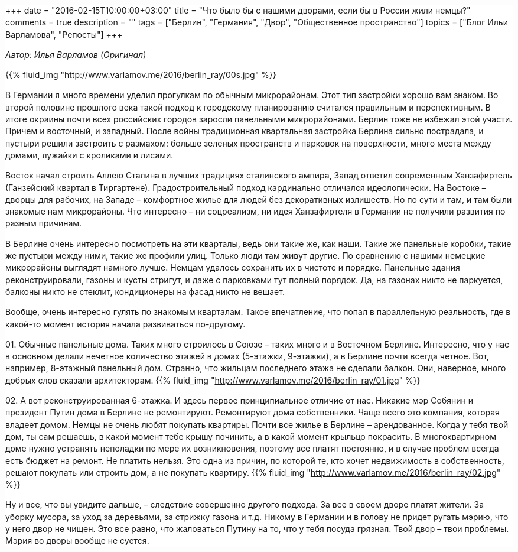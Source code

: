 +++
date = "2016-02-15T10:00:00+03:00"
title = "Что было бы с нашими дворами, если бы в России жили немцы?"
comments = true
description = ""
tags = ["Берлин", "Германия", "Двор", "Общественное пространство"]
topics = ["Блог Ильи Варламова", "Репосты"]
+++

*<p>Автор: Илья Варламов <a href="http://varlamov.ru/1592678.html" target="_blank">(Оригинал)</a></p>*

{{% fluid_img "http://www.varlamov.me/2016/berlin_ray/00s.jpg" %}}

В Германии я много времени уделил прогулкам по обычным микрорайонам. Этот тип застройки хорошо вам знаком. Во второй половине прошлого века такой подход к городскому планированию считался правильным и перспективным. В итоге окраины почти всех российских городов заросли панельными микрорайонами. Берлин тоже не избежал этой участи. Причем и восточный, и западный. После войны традиционная квартальная застройка Берлина сильно пострадала, и пустыри решили застроить с размахом: больше зеленых пространств и парковок на поверхности, много места между домами, лужайки с кроликами и лисами. 

Восток начал строить Аллею Сталина в лучших традициях сталинского ампира, Запад ответил современным Ханзафиртель (Ганзейский квартал в Тиргартене). Градостроительный подход кардинально отличался идеологически. На Востоке – дворцы для рабочих, на Западе – комфортное жилье для людей без декоративных излишеств. Но по сути и там, и там были знакомые нам микрорайоны. Что интересно – ни соцреализм, ни идея Ханзафиртеля в Германии не получили развития по разным причинам.

В Берлине очень интересно посмотреть на эти кварталы, ведь они такие же, как наши. Такие же панельные коробки, такие же пустыри между ними, такие же профили улиц. Только люди там живут другие. По сравнению с нашими немецкие микрорайоны выглядят намного лучше. Немцам удалось сохранить их в чистоте и порядке. Панельные здания реконструировали, газоны и кусты стригут, и даже с парковками тут полный порядок. Да, на газонах никто не паркуется, балконы никто не стеклит, кондиционеры на фасад никто не вешает.

Вообще, очень интересно гулять по знакомым кварталам. Такое впечатление, что попал в параллельную реальность, где в какой-то момент история начала развиваться по-другому.



01\. Обычные панельные дома. Таких много строилось в Союзе – таких много и в Восточном Берлине. Интересно, что у нас в основном делали нечетное количество этажей в домах (5-этажки, 9-этажки), а в Берлине почти всегда четное. Вот, например, 8-этажный панельный дом. Странно, что жильцам последнего этажа не сделали балкон. Они, наверное, много добрых слов сказали архитекторам.
{{% fluid_img "http://www.varlamov.me/2016/berlin_ray/01.jpg" %}}

02\. А вот реконструированная 6-этажка. И здесь первое принципиальное отличие от нас. Никакие мэр Собянин и президент Путин дома в Берлине не ремонтируют. Ремонтируют дома собственники. Чаще всего это компания, которая владеет домом. Немцы не очень любят покупать квартиры. Почти все жилье в Берлине – арендованное. Когда у тебя твой дом, ты сам решаешь, в какой момент тебе крышу починить, а в какой момент крыльцо покрасить. В многоквартирном доме нужно устранять неполадки по мере их возникновения, поэтому все платят постоянно, и в случае проблем всегда есть бюджет на ремонт. Не платить нельзя. Это одна из причин, по которой те, кто хочет недвижимость в собственность, решают покупать или строить дом, а не покупать квартиру.
{{% fluid_img "http://www.varlamov.me/2016/berlin_ray/02.jpg" %}}

Ну и все, что вы увидите дальше, – следствие совершенно другого подхода. За все в своем дворе платят жители. За уборку мусора, за уход за деревьями, за стрижку газона и т.д. Никому в Германии и в голову не придет ругать мэрию, что у него двор не чищен. Это все равно, что жаловаться Путину на то, что у тебя посуда грязная. Твой двор – твои проблемы. Мэрия во дворы вообще не суется.
